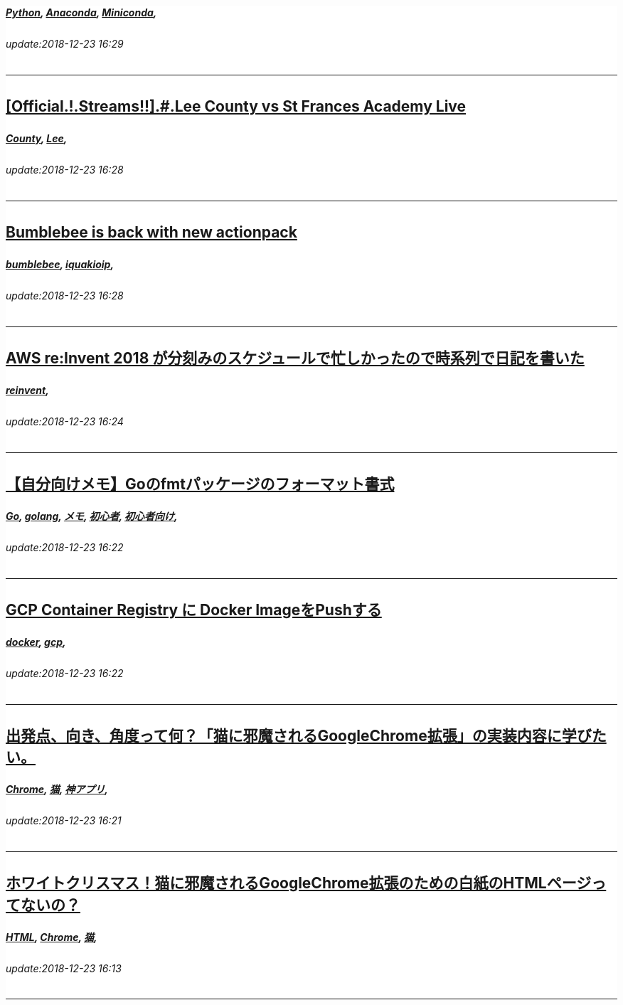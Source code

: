 ##### [Python](https://qiita.com/tags/Python), [Anaconda](https://qiita.com/tags/Anaconda), [Miniconda](https://qiita.com/tags/Miniconda), 
###### update:2018-12-23 16:29
---
## [[Official.!.Streams!!].#.Lee County vs St Frances Academy Live](https://qiita.com/imran87540782/items/0424019f486c00ad9f25)
##### [County](https://qiita.com/tags/County), [Lee](https://qiita.com/tags/Lee), 
###### update:2018-12-23 16:28
---
## [Bumblebee is back with new actionpack](https://qiita.com/markzinter/items/0ef91f119635106574d2)
##### [bumblebee](https://qiita.com/tags/bumblebee), [iquakioip](https://qiita.com/tags/iquakioip), 
###### update:2018-12-23 16:28
---
## [AWS re:Invent 2018 が分刻みのスケジュールで忙しかったので時系列で日記を書いた](https://qiita.com/ovrmrw/items/d04f7b34dd1a35c76d82)
##### [reinvent](https://qiita.com/tags/reinvent), 
###### update:2018-12-23 16:24
---
## [【自分向けメモ】Goのfmtパッケージのフォーマット書式](https://qiita.com/yu-croco/items/2e0a5708ca794803a083)
##### [Go](https://qiita.com/tags/Go), [golang](https://qiita.com/tags/golang), [メモ](https://qiita.com/tags/メモ), [初心者](https://qiita.com/tags/初心者), [初心者向け](https://qiita.com/tags/初心者向け), 
###### update:2018-12-23 16:22
---
## [GCP Container Registry に Docker ImageをPushする](https://qiita.com/tarosaiba/items/7ff33bd72c640f08e227)
##### [docker](https://qiita.com/tags/docker), [gcp](https://qiita.com/tags/gcp), 
###### update:2018-12-23 16:22
---
## [出発点、向き、角度って何？「猫に邪魔されるGoogleChrome拡張」の実装内容に学びたい。](https://qiita.com/YumaInaura/items/43782f79e080cddeaa67)
##### [Chrome](https://qiita.com/tags/Chrome), [猫](https://qiita.com/tags/猫), [神アプリ](https://qiita.com/tags/神アプリ), 
###### update:2018-12-23 16:21
---
## [ホワイトクリスマス！猫に邪魔されるGoogleChrome拡張のための白紙のHTMLページってないの？](https://qiita.com/YumaInaura/items/5faad748173bd195259c)
##### [HTML](https://qiita.com/tags/HTML), [Chrome](https://qiita.com/tags/Chrome), [猫](https://qiita.com/tags/猫), 
###### update:2018-12-23 16:13
---